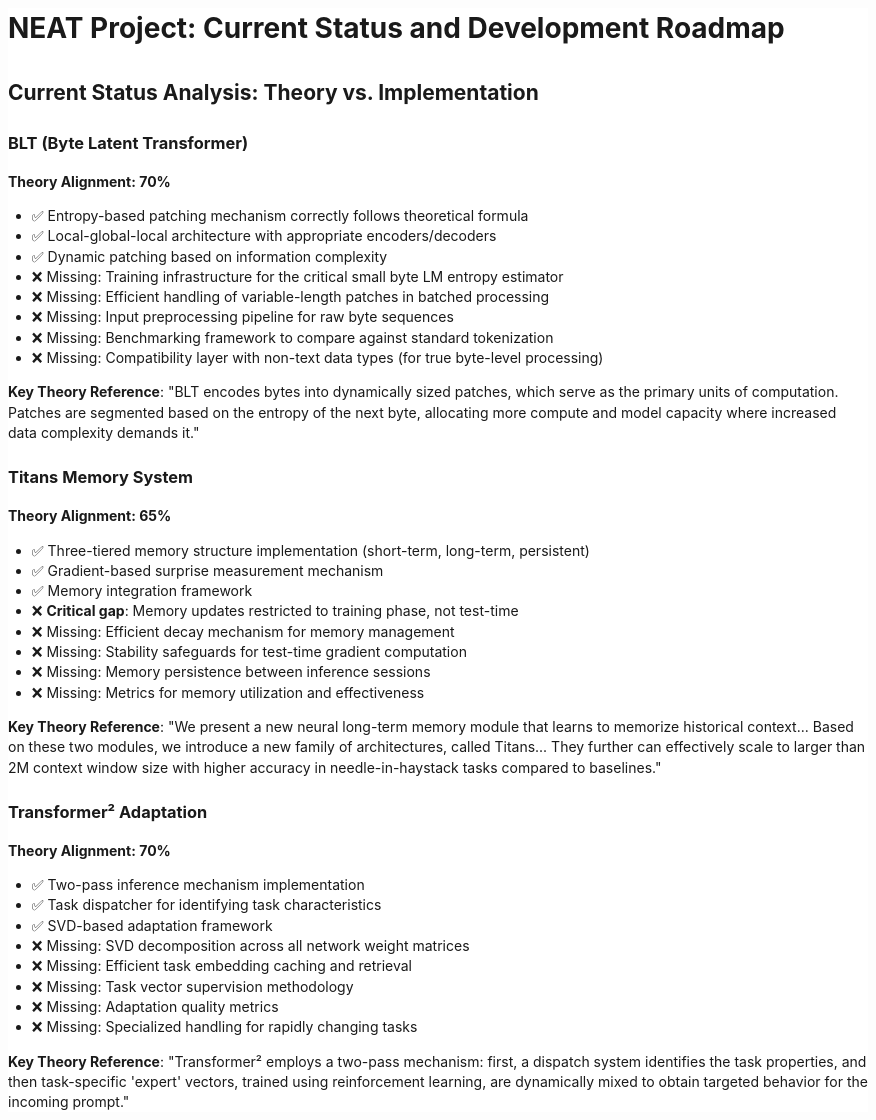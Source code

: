 # NEAT Project: Current Status and Development Roadmap

## Current Status Analysis: Theory vs. Implementation

### BLT (Byte Latent Transformer)

**Theory Alignment: 70%**
- ✅ Entropy-based patching mechanism correctly follows theoretical formula
- ✅ Local-global-local architecture with appropriate encoders/decoders
- ✅ Dynamic patching based on information complexity
- ❌ Missing: Training infrastructure for the critical small byte LM entropy estimator
- ❌ Missing: Efficient handling of variable-length patches in batched processing
- ❌ Missing: Input preprocessing pipeline for raw byte sequences
- ❌ Missing: Benchmarking framework to compare against standard tokenization
- ❌ Missing: Compatibility layer with non-text data types (for true byte-level processing)

**Key Theory Reference**: "BLT encodes bytes into dynamically sized patches, which serve as the primary units of computation. Patches are segmented based on the entropy of the next byte, allocating more compute and model capacity where increased data complexity demands it."

### Titans Memory System

**Theory Alignment: 65%**
- ✅ Three-tiered memory structure implementation (short-term, long-term, persistent)
- ✅ Gradient-based surprise measurement mechanism
- ✅ Memory integration framework
- ❌ **Critical gap**: Memory updates restricted to training phase, not test-time
- ❌ Missing: Efficient decay mechanism for memory management
- ❌ Missing: Stability safeguards for test-time gradient computation
- ❌ Missing: Memory persistence between inference sessions
- ❌ Missing: Metrics for memory utilization and effectiveness

**Key Theory Reference**: "We present a new neural long-term memory module that learns to memorize historical context... Based on these two modules, we introduce a new family of architectures, called Titans... They further can effectively scale to larger than 2M context window size with higher accuracy in needle-in-haystack tasks compared to baselines."

### Transformer² Adaptation

**Theory Alignment: 70%**
- ✅ Two-pass inference mechanism implementation
- ✅ Task dispatcher for identifying task characteristics
- ✅ SVD-based adaptation framework
- ❌ Missing: SVD decomposition across all network weight matrices
- ❌ Missing: Efficient task embedding caching and retrieval
- ❌ Missing: Task vector supervision methodology
- ❌ Missing: Adaptation quality metrics
- ❌ Missing: Specialized handling for rapidly changing tasks

**Key Theory Reference**: "Transformer² employs a two-pass mechanism: first, a dispatch system identifies the task properties, and then task-specific 'expert' vectors, trained using reinforcement learning, are dynamically mixed to obtain targeted behavior for the incoming prompt."

